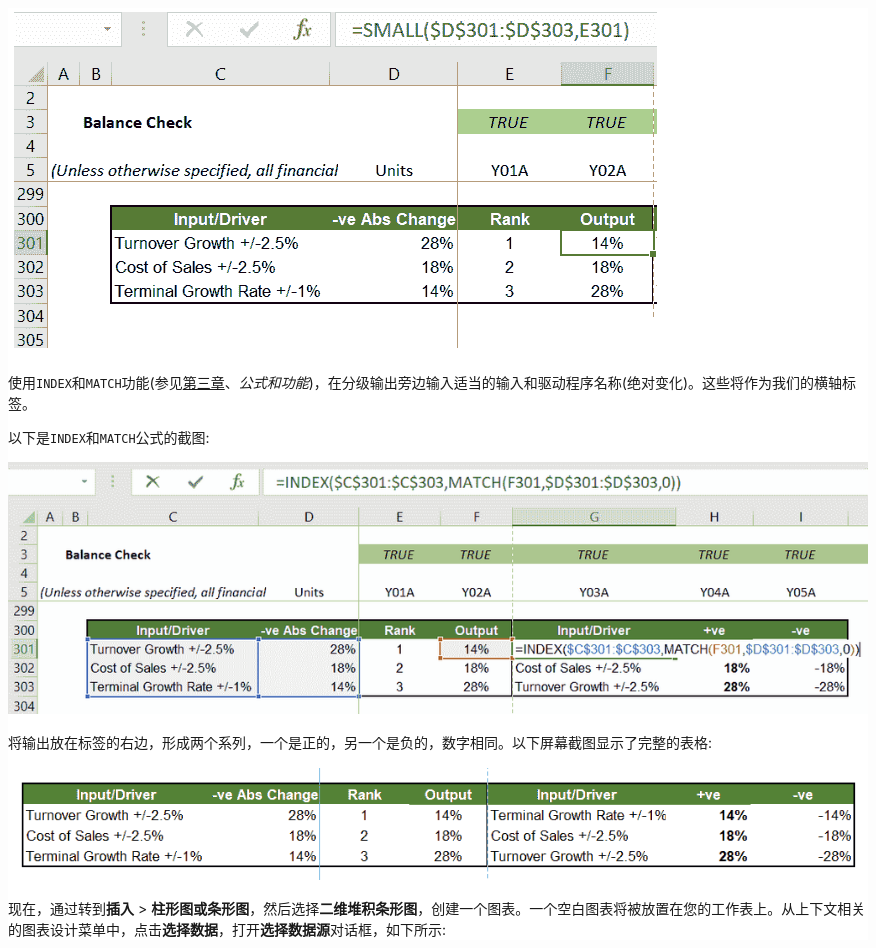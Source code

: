 ![](img/7177b395-fe83-4727-b3b2-f706d8db3c4e.png)

使用`INDEX`和`MATCH`功能(参见[第三章](03.html)、*公式和功能*)，在分级输出旁边输入适当的输入和驱动程序名称(绝对变化)。这些将作为我们的横轴标签。

以下是`INDEX`和`MATCH`公式的截图:

![](img/943030bd-cc3e-42b0-aa3a-1b902d8f098b.png)

将输出放在标签的右边，形成两个系列，一个是正的，另一个是负的，数字相同。以下屏幕截图显示了完整的表格:

![](img/8fe8c8a4-2344-4268-9666-b1f7843a0b25.png)

现在，通过转到**插入** > **柱形图或条形图**，然后选择**二维堆积条形图**，创建一个图表。一个空白图表将被放置在您的工作表上。从上下文相关的图表设计菜单中，点击**选择数据**，打开**选择数据源**对话框，如下所示:
